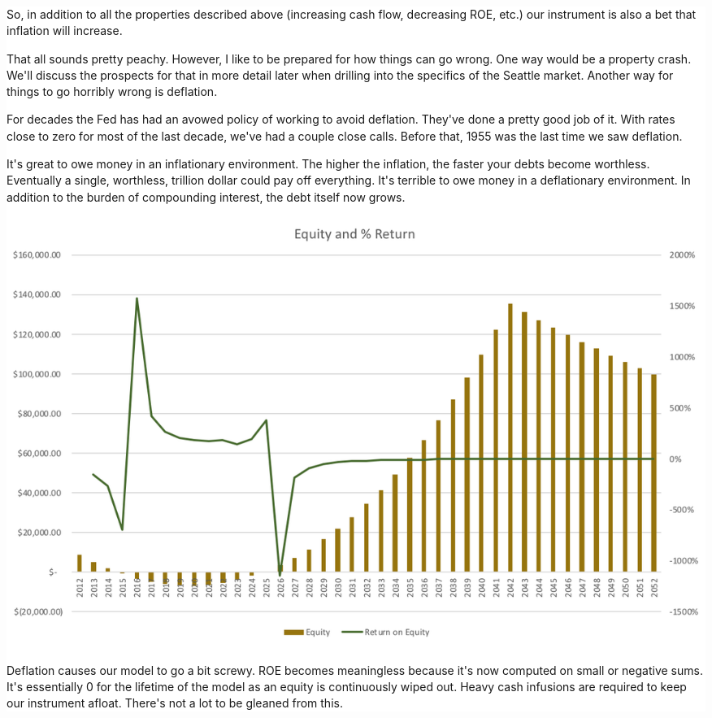 So, in addition to all the properties described above (increasing cash flow, decreasing ROE, etc.) our instrument is also a bet that inflation will increase.

That all sounds pretty peachy.  However, I like to be prepared for how things can go wrong.  One way would be a property crash.  We'll discuss the prospects for that in more detail later when drilling into the specifics of the Seattle market.  Another way for things to go horribly wrong is deflation.

For decades the Fed has had an avowed policy of working to avoid deflation.  They've done a pretty good job of it.  With rates close to zero for most of the last decade, we've had a couple close calls.  Before that, 1955 was the last time we saw deflation.

It's great to owe money in an inflationary environment.  The higher the inflation, the faster your debts become worthless.  Eventually a single, worthless, trillion dollar could pay off everything.  It's terrible to owe money in a deflationary environment.  In addition to the burden of compounding interest, the debt itself now grows.

![1420 - Deflation](../images/02/1420%20-%20Deflation.png)

Deflation causes our model to go a bit screwy.  ROE becomes meaningless because it's now computed on small or negative sums.  It's essentially 0 for the lifetime of the model as an equity is continuously wiped out. Heavy cash infusions are required to keep our instrument afloat.  There's not a lot to be gleaned from this.

